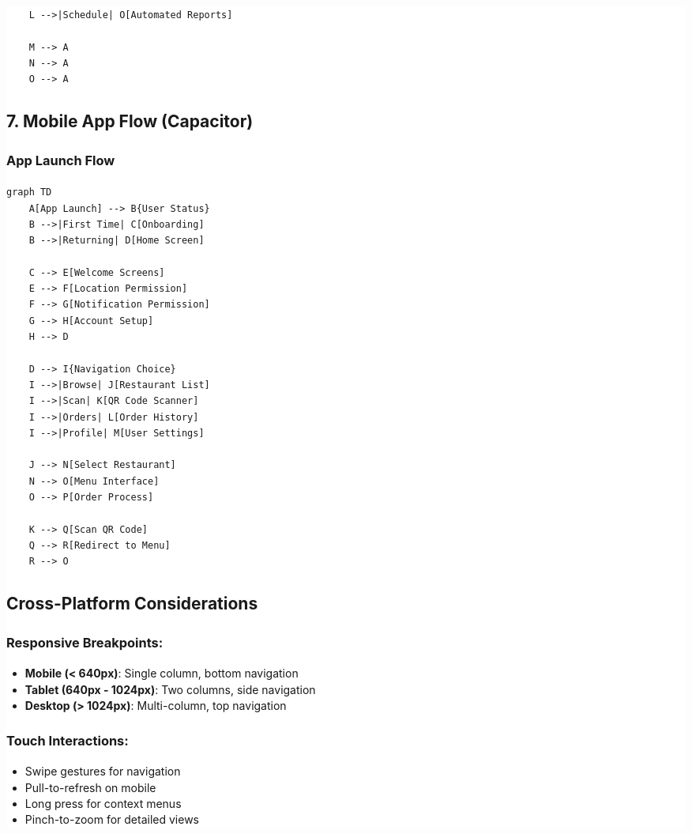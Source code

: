 ```mermaid
    L -->|Schedule| O[Automated Reports]

    M --> A
    N --> A
    O --> A
```

## 7. Mobile App Flow (Capacitor)

### App Launch Flow
```mermaid
graph TD
    A[App Launch] --> B{User Status}
    B -->|First Time| C[Onboarding]
    B -->|Returning| D[Home Screen]

    C --> E[Welcome Screens]
    E --> F[Location Permission]
    F --> G[Notification Permission]
    G --> H[Account Setup]
    H --> D

    D --> I{Navigation Choice}
    I -->|Browse| J[Restaurant List]
    I -->|Scan| K[QR Code Scanner]
    I -->|Orders| L[Order History]
    I -->|Profile| M[User Settings]

    J --> N[Select Restaurant]
    N --> O[Menu Interface]
    O --> P[Order Process]

    K --> Q[Scan QR Code]
    Q --> R[Redirect to Menu]
    R --> O
```

## Cross-Platform Considerations

### Responsive Breakpoints:
- **Mobile (< 640px)**: Single column, bottom navigation
- **Tablet (640px - 1024px)**: Two columns, side navigation
- **Desktop (> 1024px)**: Multi-column, top navigation

### Touch Interactions:
- Swipe gestures for navigation
- Pull-to-refresh on mobile
- Long press for context menus
- Pinch-to-zoom for detailed views
